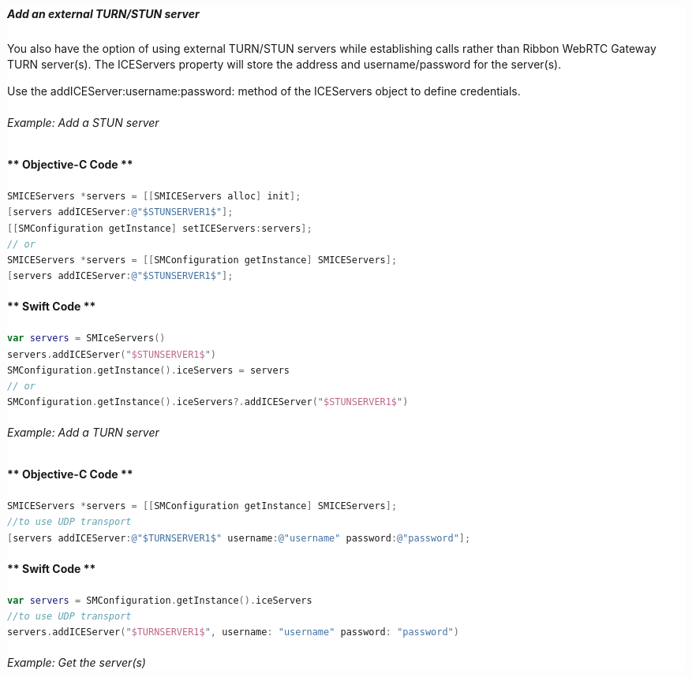 
##### Add an external TURN/STUN server

You also have the option of using external TURN/STUN servers while establishing calls rather than Ribbon WebRTC Gateway TURN server(s). The ICEServers property will store the address and username/password for the server(s).

Use the addICEServer:username:password: method of the ICEServers object to define credentials.

###### Example: Add a STUN server



#### ** Objective-C Code **

```objectivec
SMICEServers *servers = [[SMICEServers alloc] init];
[servers addICEServer:@"$STUNSERVER1$"];
[[SMConfiguration getInstance] setICEServers:servers];
// or
SMICEServers *servers = [[SMConfiguration getInstance] SMICEServers];
[servers addICEServer:@"$STUNSERVER1$"];
```

#### ** Swift Code **

```swift
var servers = SMIceServers()
servers.addICEServer("$STUNSERVER1$")
SMConfiguration.getInstance().iceServers = servers
// or
SMConfiguration.getInstance().iceServers?.addICEServer("$STUNSERVER1$")
```


<div class="page-break"></div>

###### Example: Add a TURN server



#### ** Objective-C Code **

```objectivec
SMICEServers *servers = [[SMConfiguration getInstance] SMICEServers];
//to use UDP transport
[servers addICEServer:@"$TURNSERVER1$" username:@"username" password:@"password"];
```

#### ** Swift Code **

```swift
var servers = SMConfiguration.getInstance().iceServers
//to use UDP transport
servers.addICEServer("$TURNSERVER1$", username: "username" password: "password")
```


###### Example: Get the server(s)
